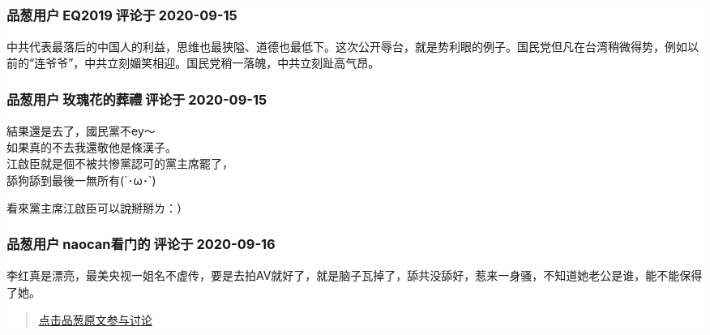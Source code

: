 
### 品葱用户 **EQ2019** 评论于 2020-09-15
        
中共代表最落后的中国人的利益，思维也最狭隘、道德也最低下。这次公开辱台，就是势利眼的例子。国民党但凡在台湾稍微得势，例如以前的“连爷爷”，中共立刻媚笑相迎。国民党稍一落魄，中共立刻趾高气昂。
        
                

### 品葱用户 **玫瑰花的葬禮** 评论于 2020-09-15
        
結果還是去了，國民黨不ey～  
如果真的不去我還敬他是條漢子。  
江啟臣就是個不被共慘黨認可的黨主席罷了，  
舔狗舔到最後一無所有(´･ω･\`)  
  
看來黨主席江啟臣可以說掰掰ㄌ：）
        
                

### 品葱用户 **naocan看门的** 评论于 2020-09-16
        
李红真是漂亮，最美央视一姐名不虚传，要是去拍AV就好了，就是脑子瓦掉了，舔共没舔好，惹来一身骚，不知道她老公是谁，能不能保得了她。
        
                





> [点击品葱原文参与讨论](https://pincong.rocks/question/30982)

